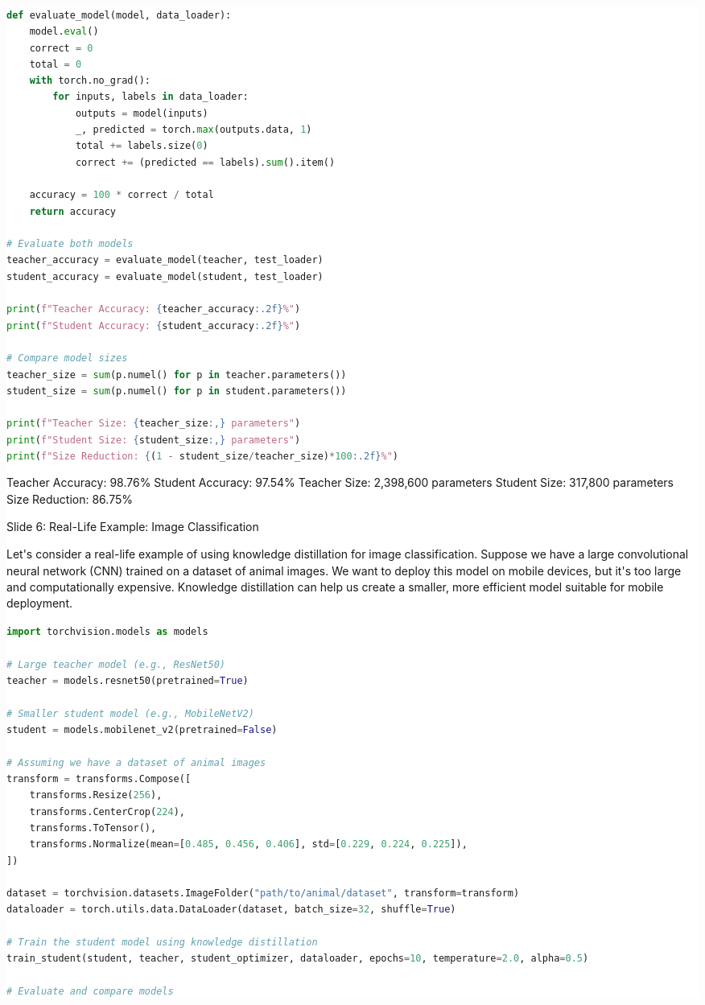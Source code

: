 ```python
def evaluate_model(model, data_loader):
    model.eval()
    correct = 0
    total = 0
    with torch.no_grad():
        for inputs, labels in data_loader:
            outputs = model(inputs)
            _, predicted = torch.max(outputs.data, 1)
            total += labels.size(0)
            correct += (predicted == labels).sum().item()
    
    accuracy = 100 * correct / total
    return accuracy

# Evaluate both models
teacher_accuracy = evaluate_model(teacher, test_loader)
student_accuracy = evaluate_model(student, test_loader)

print(f"Teacher Accuracy: {teacher_accuracy:.2f}%")
print(f"Student Accuracy: {student_accuracy:.2f}%")

# Compare model sizes
teacher_size = sum(p.numel() for p in teacher.parameters())
student_size = sum(p.numel() for p in student.parameters())

print(f"Teacher Size: {teacher_size:,} parameters")
print(f"Student Size: {student_size:,} parameters")
print(f"Size Reduction: {(1 - student_size/teacher_size)*100:.2f}%")
```

Teacher Accuracy: 98.76% Student Accuracy: 97.54% Teacher Size: 2,398,600 parameters Student Size: 317,800 parameters Size Reduction: 86.75%

Slide 6: Real-Life Example: Image Classification

Let's consider a real-life example of using knowledge distillation for image classification. Suppose we have a large convolutional neural network (CNN) trained on a dataset of animal images. We want to deploy this model on mobile devices, but it's too large and computationally expensive. Knowledge distillation can help us create a smaller, more efficient model suitable for mobile deployment.

```python
import torchvision.models as models

# Large teacher model (e.g., ResNet50)
teacher = models.resnet50(pretrained=True)

# Smaller student model (e.g., MobileNetV2)
student = models.mobilenet_v2(pretrained=False)

# Assuming we have a dataset of animal images
transform = transforms.Compose([
    transforms.Resize(256),
    transforms.CenterCrop(224),
    transforms.ToTensor(),
    transforms.Normalize(mean=[0.485, 0.456, 0.406], std=[0.229, 0.224, 0.225]),
])

dataset = torchvision.datasets.ImageFolder("path/to/animal/dataset", transform=transform)
dataloader = torch.utils.data.DataLoader(dataset, batch_size=32, shuffle=True)

# Train the student model using knowledge distillation
train_student(student, teacher, student_optimizer, dataloader, epochs=10, temperature=2.0, alpha=0.5)

# Evaluate and compare models
```